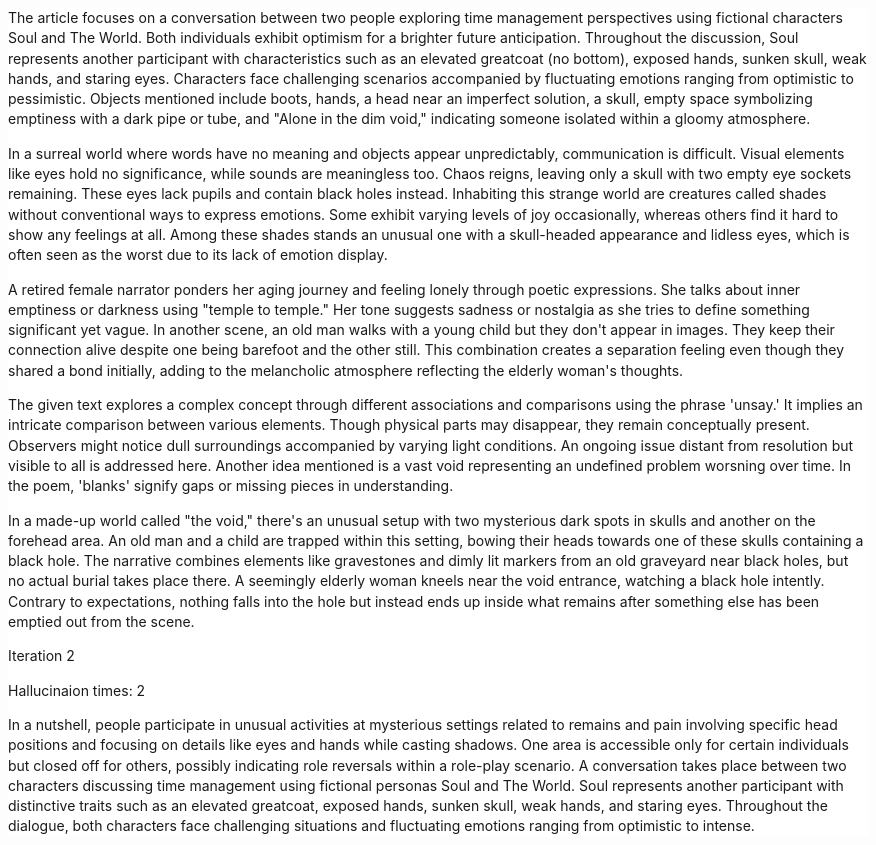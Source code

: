 The article focuses on a conversation between two people exploring time management perspectives using fictional characters Soul and The World. Both individuals exhibit optimism for a brighter future anticipation. Throughout the discussion, Soul represents another participant with characteristics such as an elevated greatcoat (no bottom), exposed hands, sunken skull, weak hands, and staring eyes. Characters face challenging scenarios accompanied by fluctuating emotions ranging from optimistic to pessimistic. Objects mentioned include boots, hands, a head near an imperfect solution, a skull, empty space symbolizing emptiness with a dark pipe or tube, and "Alone in the dim void," indicating someone isolated within a gloomy atmosphere.

In a surreal world where words have no meaning and objects appear unpredictably, communication is difficult. Visual elements like eyes hold no significance, while sounds are meaningless too. Chaos reigns, leaving only a skull with two empty eye sockets remaining. These eyes lack pupils and contain black holes instead. Inhabiting this strange world are creatures called shades without conventional ways to express emotions. Some exhibit varying levels of joy occasionally, whereas others find it hard to show any feelings at all. Among these shades stands an unusual one with a skull-headed appearance and lidless eyes, which is often seen as the worst due to its lack of emotion display.



A retired female narrator ponders her aging journey and feeling lonely through poetic expressions. She talks about inner emptiness or darkness using "temple to temple." Her tone suggests sadness or nostalgia as she tries to define something significant yet vague. In another scene, an old man walks with a young child but they don't appear in images. They keep their connection alive despite one being barefoot and the other still. This combination creates a separation feeling even though they shared a bond initially, adding to the melancholic atmosphere reflecting the elderly woman's thoughts.

The given text explores a complex concept through different associations and comparisons using the phrase 'unsay.' It implies an intricate comparison between various elements. Though physical parts may disappear, they remain conceptually present. Observers might notice dull surroundings accompanied by varying light conditions. An ongoing issue distant from resolution but visible to all is addressed here. Another idea mentioned is a vast void representing an undefined problem worsning over time. In the poem, 'blanks' signify gaps or missing pieces in understanding.

In a made-up world called "the void," there's an unusual setup with two mysterious dark spots in skulls and another on the forehead area. An old man and a child are trapped within this setting, bowing their heads towards one of these skulls containing a black hole. The narrative combines elements like gravestones and dimly lit markers from an old graveyard near black holes, but no actual burial takes place there. A seemingly elderly woman kneels near the void entrance, watching a black hole intently. Contrary to expectations, nothing falls into the hole but instead ends up inside what remains after something else has been emptied out from the scene.




Iteration 2

Hallucinaion times: 2


In a nutshell, people participate in unusual activities at mysterious settings related to remains and pain involving specific head positions and focusing on details like eyes and hands while casting shadows. One area is accessible only for certain individuals but closed off for others, possibly indicating role reversals within a role-play scenario. A conversation takes place between two characters discussing time management using fictional personas Soul and The World. Soul represents another participant with distinctive traits such as an elevated greatcoat, exposed hands, sunken skull, weak hands, and staring eyes. Throughout the dialogue, both characters face challenging situations and fluctuating emotions ranging from optimistic to intense.
